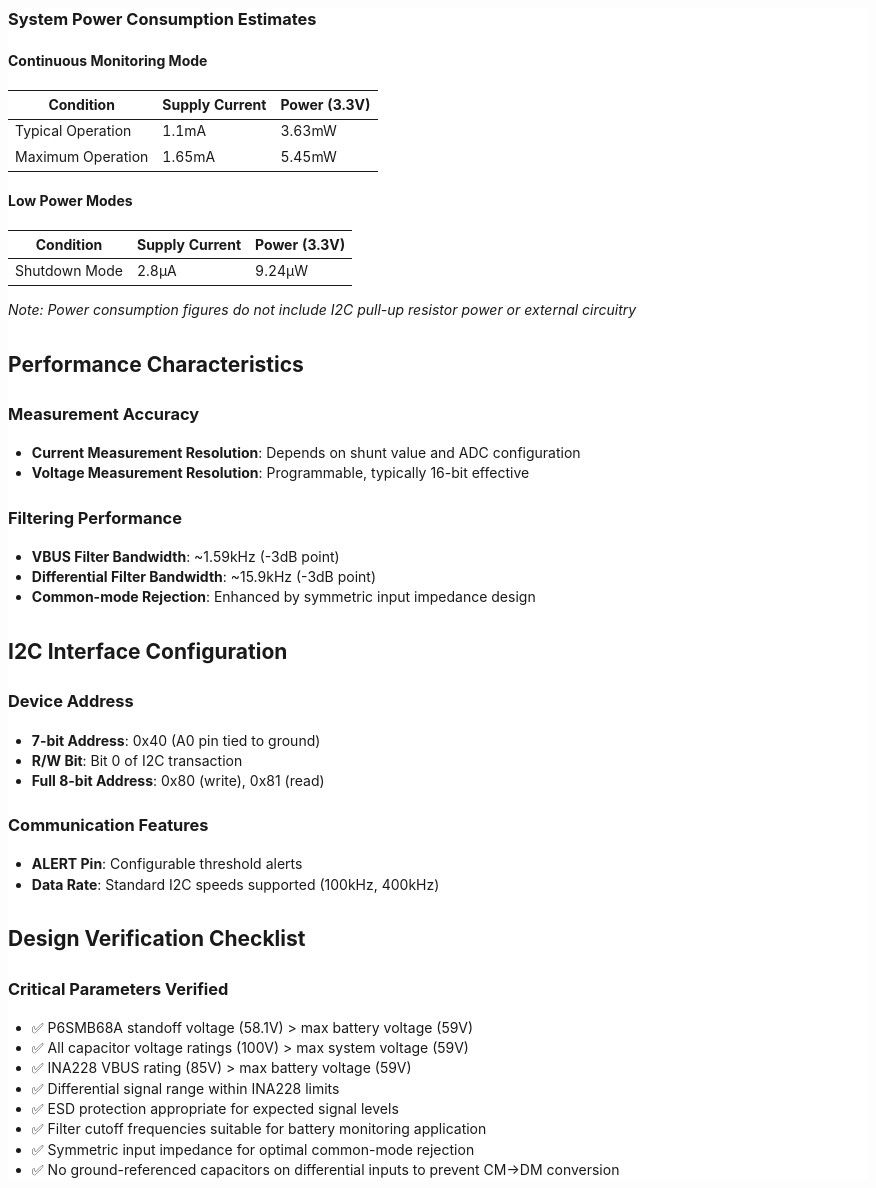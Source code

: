 ### System Power Consumption Estimates

#### Continuous Monitoring Mode
| Condition | Supply Current | Power (3.3V) |
|-----------|----------------|--------------|
| Typical Operation | 1.1mA | 3.63mW |
| Maximum Operation | 1.65mA | 5.45mW |

#### Low Power Modes
| Condition | Supply Current | Power (3.3V) |
|-----------|----------------|--------------|
| Shutdown Mode | 2.8µA | 9.24µW |

*Note: Power consumption figures do not include I2C pull-up resistor power or external circuitry*

## Performance Characteristics

### Measurement Accuracy
- **Current Measurement Resolution**: Depends on shunt value and ADC configuration
- **Voltage Measurement Resolution**: Programmable, typically 16-bit effective

### Filtering Performance
- **VBUS Filter Bandwidth**: ~1.59kHz (-3dB point)
- **Differential Filter Bandwidth**: ~15.9kHz (-3dB point)
- **Common-mode Rejection**: Enhanced by symmetric input impedance design

## I2C Interface Configuration

### Device Address
- **7-bit Address**: 0x40 (A0 pin tied to ground)
- **R/W Bit**: Bit 0 of I2C transaction
- **Full 8-bit Address**: 0x80 (write), 0x81 (read)

### Communication Features
- **ALERT Pin**: Configurable threshold alerts
- **Data Rate**: Standard I2C speeds supported (100kHz, 400kHz)

## Design Verification Checklist

### Critical Parameters Verified
- ✅ P6SMB68A standoff voltage (58.1V) > max battery voltage (59V)
- ✅ All capacitor voltage ratings (100V) > max system voltage (59V)
- ✅ INA228 VBUS rating (85V) > max battery voltage (59V)
- ✅ Differential signal range within INA228 limits
- ✅ ESD protection appropriate for expected signal levels
- ✅ Filter cutoff frequencies suitable for battery monitoring application
- ✅ Symmetric input impedance for optimal common-mode rejection
- ✅ No ground-referenced capacitors on differential inputs to prevent CM→DM conversion